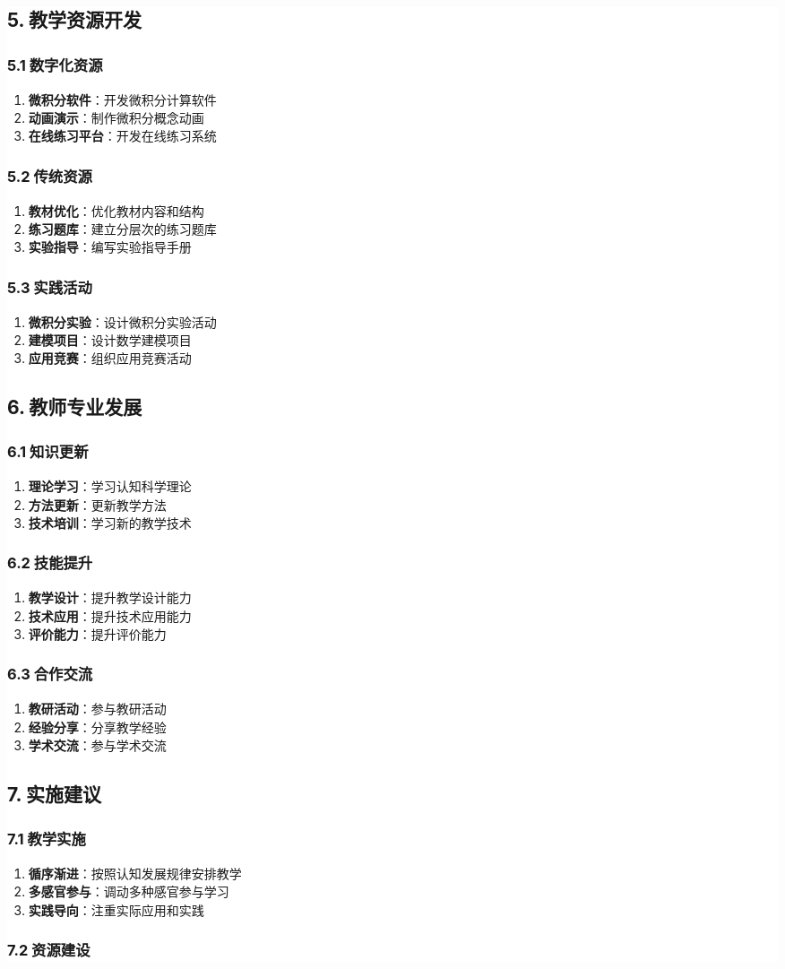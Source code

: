 ## 5. 教学资源开发

### 5.1 数字化资源

1. **微积分软件**：开发微积分计算软件
2. **动画演示**：制作微积分概念动画
3. **在线练习平台**：开发在线练习系统

### 5.2 传统资源

1. **教材优化**：优化教材内容和结构
2. **练习题库**：建立分层次的练习题库
3. **实验指导**：编写实验指导手册

### 5.3 实践活动

1. **微积分实验**：设计微积分实验活动
2. **建模项目**：设计数学建模项目
3. **应用竞赛**：组织应用竞赛活动

## 6. 教师专业发展

### 6.1 知识更新

1. **理论学习**：学习认知科学理论
2. **方法更新**：更新教学方法
3. **技术培训**：学习新的教学技术

### 6.2 技能提升

1. **教学设计**：提升教学设计能力
2. **技术应用**：提升技术应用能力
3. **评价能力**：提升评价能力

### 6.3 合作交流

1. **教研活动**：参与教研活动
2. **经验分享**：分享教学经验
3. **学术交流**：参与学术交流

## 7. 实施建议

### 7.1 教学实施

1. **循序渐进**：按照认知发展规律安排教学
2. **多感官参与**：调动多种感官参与学习
3. **实践导向**：注重实际应用和实践

### 7.2 资源建设
